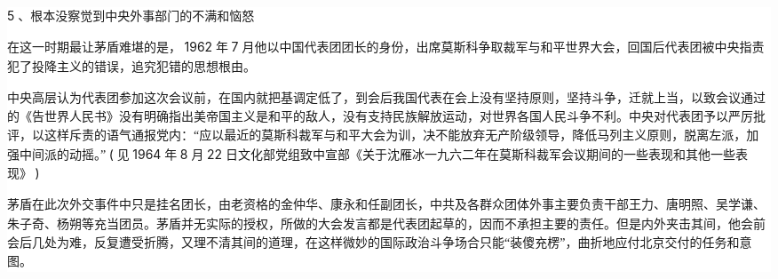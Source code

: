  </p>
 <p class="MsoNormal">
  5
  <span lang="ZH-CN" style='font-family:宋体;mso-ascii-font-family:
"Times New Roman"'>
   、根本没察觉到中央外事部门的不满和恼怒
  </span>
  <o:p>
  </o:p>
 </p>
 <p class="MsoNormal">
  <span lang="ZH-CN" style='font-family:宋体;mso-ascii-font-family:
"Times New Roman"'>
   在这一时期最让茅盾难堪的是，
  </span>
  1962
  <span lang="ZH-CN" style='font-family:
宋体;mso-ascii-font-family:"Times New Roman"'>
   年
  </span>
  7
  <span lang="ZH-CN" style='font-family:宋体;mso-ascii-font-family:"Times New Roman"'>
   月他以中国代表团团长的身份，出席莫斯科争取裁军与和平世界大会，回国后代表团被中央指责犯了投降主义的错误，追究犯错的思想根由。
  </span>
  <o:p>
  </o:p>
 </p>
 <p class="MsoNormal">
  <span lang="ZH-CN" style='font-family:宋体;mso-ascii-font-family:
"Times New Roman"'>
   中央高层认为代表团参加这次会议前，在国内就把基调定低了，到会后我国代表在会上没有坚持原则，坚持斗争，迁就上当，以致会议通过的《告世界人民书》没有明确指出美帝国主义是和平的敌人，没有支持民族解放运动，对世界各国人民斗争不利。中央对代表团予以严厉批评，以这样斥责的语气通报党内：“应以最近的莫斯科裁军与和平大会为训，决不能放弃无产阶级领导，降低马列主义原则，脱离左派，加强中间派的动摇。”
  </span>
  (
  <span lang="ZH-CN" style='font-family:宋体;mso-ascii-font-family:"Times New Roman"'>
   见
  </span>
  1964
  <span lang="ZH-CN" style='font-family:宋体;mso-ascii-font-family:"Times New Roman"'>
   年
  </span>
  8
  <span lang="ZH-CN" style='font-family:宋体;mso-ascii-font-family:"Times New Roman"'>
   月
  </span>
  22
  <span lang="ZH-CN" style='font-family:宋体;mso-ascii-font-family:"Times New Roman"'>
   日文化部党组致中宣部《关于沈雁冰一九六二年在莫斯科裁军会议期间的一些表现和其他一些表现》
  </span>
  )
  <o:p>
  </o:p>
 </p>
 <p class="MsoNormal">
  <span lang="ZH-CN" style='font-family:宋体;mso-ascii-font-family:
"Times New Roman"'>
   茅盾在此次外交事件中只是挂名团长，由老资格的金仲华、康永和任副团长，中共及各群众团体外事主要负责干部王力、唐明照、吴学谦、朱子奇、杨朔等充当团员。茅盾并无实际的授权，所做的大会发言都是代表团起草的，因而不承担主要的责任。但是内外夹击其间，他会前会后几处为难，反复遭受折腾，又理不清其间的道理，在这样微妙的国际政治斗争场合只能“装傻充楞”，曲折地应付北京交付的任务和意图。
  </span>
  <o:p>
  </o:p>
 </p>
 <p class="MsoNormal">
  <span lang="ZH-CN" style='font-family:宋体;mso-ascii-font-family: